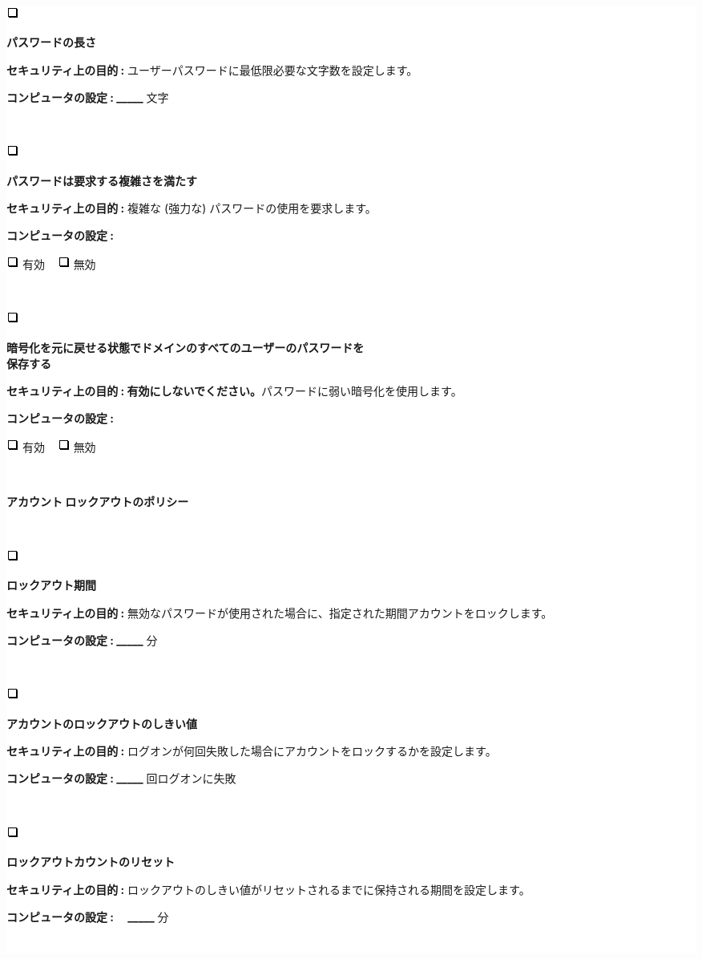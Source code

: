 <p><img src="images/Dd277312.03osin01(ja-jp,TechNet.10).gif" /></p></td>
<td style="border:1px solid black;"><p><strong>パスワードの長さ</strong></p>
<p><strong>セキュリティ上の目的 :</strong> ユーザーパスワードに最低限必要な文字数を設定します。</p>
<p><strong>コンピュータの設定 : _____</strong> 文字</p></td>
</tr>
<tr class="even">
<td style="border:1px solid black;"> 
<p><img src="images/Dd277312.03osin01(ja-jp,TechNet.10).gif" /></p></td>
<td style="border:1px solid black;"><p><strong>パスワードは要求する複雑さを満たす</strong></p>
<p><strong>セキュリティ上の目的 :</strong> 複雑な (強力な) パスワードの使用を要求します。</p>  
<p><strong>コンピュータの設定 : 　　　　</strong></p>
<p><img src="images/Dd277312.03osin01(ja-jp,TechNet.10).gif" /> 有効    <img src="images/Dd277312.03osin01(ja-jp,TechNet.10).gif" /> 無効</p></td>
</tr>
<tr class="odd">
<td style="border:1px solid black;"> 
<p><img src="images/Dd277312.03osin01(ja-jp,TechNet.10).gif" /></p></td>
<td style="border:1px solid black;"><p><strong>暗号化を元に戻せる状態でドメインのすべてのユーザーのパスワードを</strong><br />
<strong>保存する</strong></p>  
<p><strong>セキュリティ上の目的 : 有効にしないでください。</strong>パスワードに弱い暗号化を使用します。</p>  
<p><strong>コンピュータの設定 : 　　　　</strong></p>
<p><img src="images/Dd277312.03osin01(ja-jp,TechNet.10).gif" /> 有効    <img src="images/Dd277312.03osin01(ja-jp,TechNet.10).gif" /> 無効</p></td>
</tr>
<tr class="even">
<td style="border:1px solid black;"><br />
</td>
<td style="border:1px solid black;"><p><strong>アカウント ロックアウトのポリシー</strong></p></td>
</tr>  
<tr class="odd">
<td style="border:1px solid black;"> 
<p><img src="images/Dd277312.03osin01(ja-jp,TechNet.10).gif" /></p></td>
<td style="border:1px solid black;"><p><strong>ロックアウト期間</strong></p>
<p><strong>セキュリティ上の目的 :</strong> 無効なパスワードが使用された場合に、指定された期間アカウントをロックします。</p>
<p><strong>コンピュータの設定 : _____</strong> 分</p></td>
</tr>
<tr class="even">
<td style="border:1px solid black;"> 
<p><img src="images/Dd277312.03osin01(ja-jp,TechNet.10).gif" /></p></td>
<td style="border:1px solid black;"><p><strong>アカウントのロックアウトのしきい値</strong></p>
<p><strong>セキュリティ上の目的 :</strong> ログオンが何回失敗した場合にアカウントをロックするかを設定します。</p>
<p><strong>コンピュータの設定 : _____</strong> 回ログオンに失敗</p></td>
</tr>
<tr class="odd">
<td style="border:1px solid black;"> 
<p><img src="images/Dd277312.03osin01(ja-jp,TechNet.10).gif" /></p></td>
<td style="border:1px solid black;"><p><strong>ロックアウトカウントのリセット</strong></p>
<p><strong>セキュリティ上の目的 :</strong> ロックアウトのしきい値がリセットされるまでに保持される期間を設定します。</p>
<p><strong>コンピュータの設定 :　 _____</strong> 分</p></td>
</tr>
<tr class="even">
<td style="border:1px solid black;"><br />